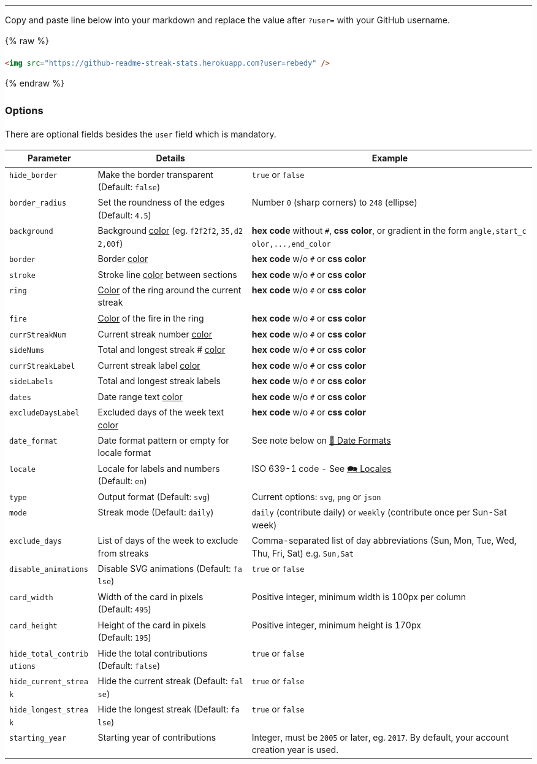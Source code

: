 
---


Copy and paste line below into your markdown and replace the value after `?user=` with your GitHub username.



{% raw %}
```markdown
<img src="https://github-readme-streak-stats.herokuapp.com?user=rebedy" />
```
{% endraw %}




### Options


There are optional fields besides the `user` field which is mandatory.


| Parameter                  | Details                                              | Example                                                                                                                 |
| -------------------------- | ---------------------------------------------------- | ----------------------------------------------------------------------------------------------------------------------- |
| `hide_border`              | Make the border transparent (Default: `false`)       | `true` or `false`                                                                                                       |
| `border_radius`            | Set the roundness of the edges (Default: `4.5`)      | Number `0` (sharp corners) to `248` (ellipse)                                                                           |
| `background`               | Background <u>color</u> (eg. `f2f2f2`, `35,d22,00f`) | **hex code** without `#`, **css color**, or gradient in the form `angle,start_color,...,end_color`                      |
| `border`                   | Border <u>color</u>                                  | **hex code** w/o `#` or **css color**                                                                                   |
| `stroke`                   | Stroke line <u>color</u> between sections            | **hex code** w/o `#` or **css color**                                                                                   |
| `ring`                     | <u>Color</u> of the ring around the current streak   | **hex code** w/o `#` or **css color**                                                                                   |
| `fire`                     | <u>Color</u> of the fire in the ring                 | **hex code** w/o `#` or **css color**                                                                                   |
| `currStreakNum`            | Current streak number <u>color</u>                   | **hex code** w/o `#` or **css color**                                                                                   |
| `sideNums`                 | Total and longest streak # <u>color</u>              | **hex code** w/o `#` or **css color**                                                                                   |
| `currStreakLabel`          | Current streak label <u>color</u>                    | **hex code** w/o `#` or **css color**                                                                                   |
| `sideLabels`               | Total and longest streak labels                      | **hex code** w/o `#` or **css color**                                                                                   |
| `dates`                    | Date range text <u>color</u>                         | **hex code** w/o `#` or **css color**                                                                                   |
| `excludeDaysLabel`         | Excluded days of the week text <u>color</u>          | **hex code** w/o `#` or **css color**                                                                                   |
| `date_format`              | Date format pattern or empty for locale format       | See note below on [📅 Date Formats](https://github.com/DenverCoder1/github-readme-streak-stats/tree/main#-date-formats) |
| `locale`                   | Locale for labels and numbers (Default: `en`)        | ISO 639-1 code - See [🗪 Locales](https://github.com/DenverCoder1/github-readme-streak-stats/tree/main#-locales)        |
| `type`                     | Output format (Default: `svg`)                       | Current options: `svg`, `png` or `json`                                                                                 |
| `mode`                     | Streak mode (Default: `daily`)                       | `daily` (contribute daily) or `weekly` (contribute once per Sun-Sat week)                                               |
| `exclude_days`             | List of days of the week to exclude from streaks     | Comma-separated list of day abbreviations (Sun, Mon, Tue, Wed, Thu, Fri, Sat) e.g. `Sun,Sat`                            |
| `disable_animations`       | Disable SVG animations (Default: `false`)            | `true` or `false`                                                                                                       |
| `card_width`               | Width of the card in pixels (Default: `495`)         | Positive integer, minimum width is 100px per column                                                                     |
| `card_height`              | Height of the card in pixels (Default: `195`)        | Positive integer, minimum height is 170px                                                                               |
| `hide_total_contributions` | Hide the total contributions (Default: `false`)      | `true` or `false`                                                                                                       |
| `hide_current_streak`      | Hide the current streak (Default: `false`)           | `true` or `false`                                                                                                       |
| `hide_longest_streak`      | Hide the longest streak (Default: `false`)           | `true` or `false`                                                                                                       |
| `starting_year`            | Starting year of contributions                       | Integer, must be `2005` or later, eg. `2017`. By default, your account creation year is used.                           |

